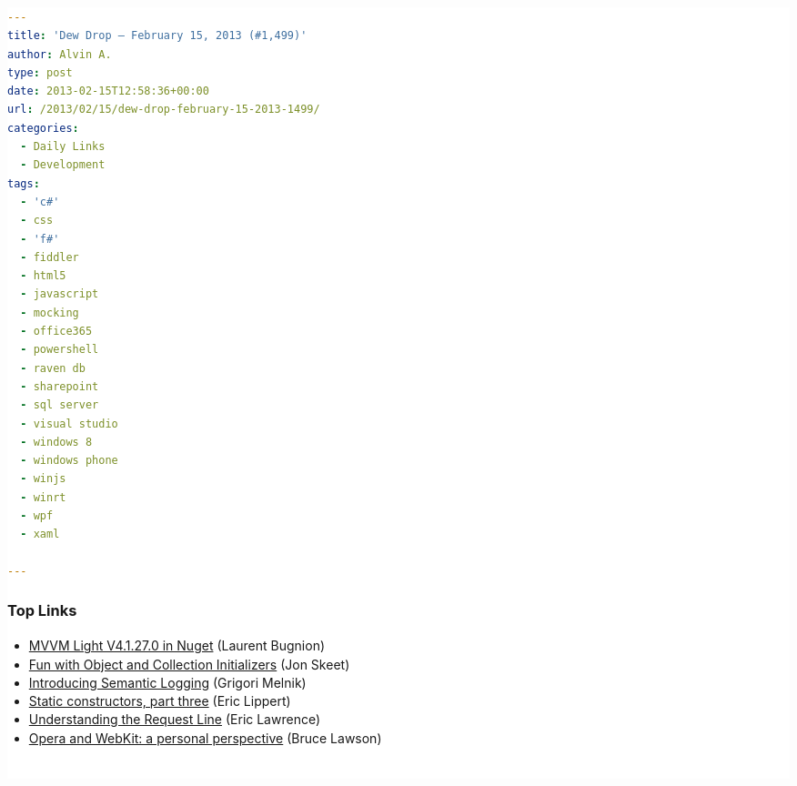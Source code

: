 ```yaml
---
title: 'Dew Drop – February 15, 2013 (#1,499)'
author: Alvin A.
type: post
date: 2013-02-15T12:58:36+00:00
url: /2013/02/15/dew-drop-february-15-2013-1499/
categories:
  - Daily Links
  - Development
tags:
  - 'c#'
  - css
  - 'f#'
  - fiddler
  - html5
  - javascript
  - mocking
  - office365
  - powershell
  - raven db
  - sharepoint
  - sql server
  - visual studio
  - windows 8
  - windows phone
  - winjs
  - winrt
  - wpf
  - xaml

---
```

### <a name="top"></a>Top Links

  * <a href="http://feedproxy.google.com/~r/galasoft/~3/LICk2e0E7BQ/mvvm-light-v4.1.27.0-in-nuget.aspx" target="_blank">MVVM Light V4.1.27.0 in Nuget</a> (Laurent Bugnion)
  * <a href="http://feedproxy.google.com/~r/JonSkeetCodingBlog/~3/24RyeQVpi8Y/fun-with-object-and-collection-initializers.aspx" target="_blank">Fun with Object and Collection Initializers</a> (Jon Skeet)
  * <a href="http://channel9.msdn.com/posts/Introducing-Semantic-Logging" target="_blank">Introducing Semantic Logging</a> (Grigori Melnik)
  * <a href="http://ericlippert.com/2013/02/14/static-constructors-part-three/?utm_source=rss&utm_medium=rss&utm_campaign=static-constructors-part-three" target="_blank">Static constructors, part three</a> (Eric Lippert)
  * <a href="http://feedproxy.google.com/~r/TestStudio/~3/oHh56EkeZEs/Understanding-the-Request-Line.aspx" target="_blank">Understanding the Request Line</a> (Eric Lawrence)
  * <a href="http://www.brucelawson.co.uk/2013/opera-and-webkit-a-personal-perspective/" target="_blank">Opera and WebKit: a personal perspective</a> (Bruce Lawson)

&#160;
